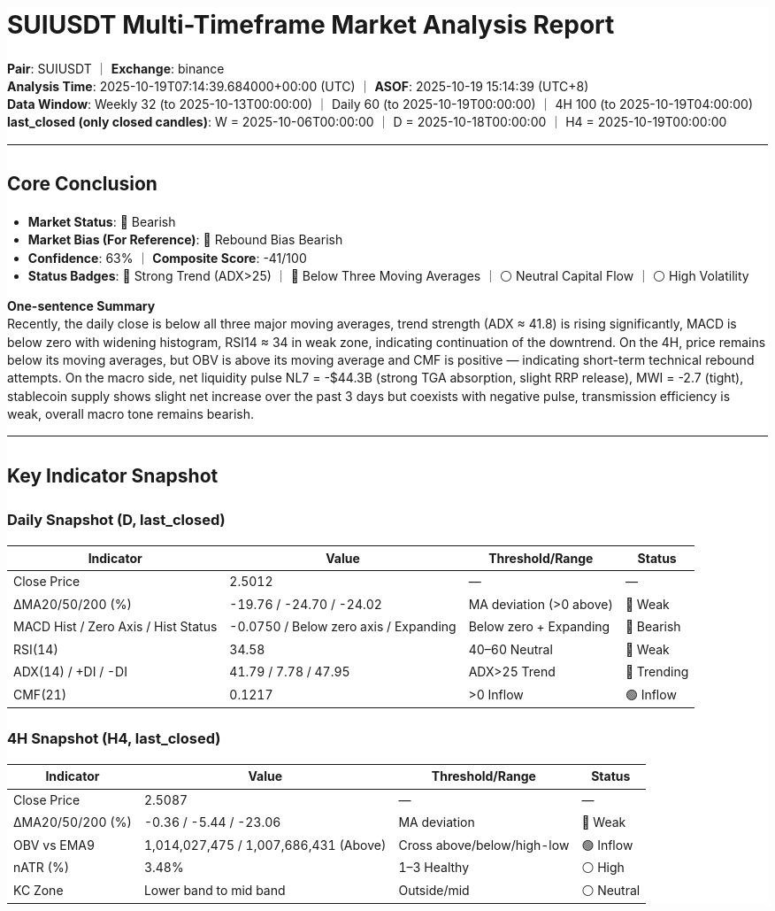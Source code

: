 # SUIUSDT Multi-Timeframe Market Analysis Report

**Pair**: SUIUSDT ｜ **Exchange**: binance  
**Analysis Time**: 2025-10-19T07:14:39.684000+00:00 (UTC) ｜ **ASOF**: 2025-10-19 15:14:39 (UTC+8)  
**Data Window**: Weekly 32 (to 2025-10-13T00:00:00) ｜ Daily 60 (to 2025-10-19T00:00:00) ｜ 4H 100 (to 2025-10-19T04:00:00)  
**last_closed (only closed candles)**: W = 2025-10-06T00:00:00 ｜ D = 2025-10-18T00:00:00 ｜ H4 = 2025-10-19T00:00:00

---

## Core Conclusion

* **Market Status**: 🔴 Bearish  
* **Market Bias (For Reference)**: 🔴 Rebound Bias Bearish  
* **Confidence**: 63% ｜ **Composite Score**: -41/100  
* **Status Badges**: 🔴 Strong Trend (ADX>25) ｜ 🔴 Below Three Moving Averages ｜ ⚪ Neutral Capital Flow ｜ ⚪ High Volatility  

**One-sentence Summary**  
Recently, the daily close is below all three major moving averages, trend strength (ADX ≈ 41.8) is rising significantly, MACD is below zero with widening histogram, RSI14 ≈ 34 in weak zone, indicating continuation of the downtrend. On the 4H, price remains below its moving averages, but OBV is above its moving average and CMF is positive — indicating short-term technical rebound attempts. On the macro side, net liquidity pulse NL7 = -$44.3B (strong TGA absorption, slight RRP release), MWI = -2.7 (tight), stablecoin supply shows slight net increase over the past 3 days but coexists with negative pulse, transmission efficiency is weak, overall macro tone remains bearish.

---

## Key Indicator Snapshot

### Daily Snapshot (D, last_closed)

| Indicator                | Value                                         | Threshold/Range    | Status             |
| -------------------      | -------------------------------------------   | ---------------    | ---------------    |
| Close Price              | 2.5012                                        | —                   | —                  |
| ΔMA20/50/200 (%)         | -19.76 / -24.70 / -24.02                       | MA deviation (>0 above) | 🔴 Weak         |
| MACD Hist / Zero Axis / Hist Status | -0.0750 / Below zero axis / Expanding   | Below zero + Expanding   | 🔴 Bearish    |
| RSI(14)                  | 34.58                                         | 40–60 Neutral       | 🔴 Weak             |
| ADX(14) / +DI / -DI      | 41.79 / 7.78 / 47.95                           | ADX>25 Trend        | 🔴 Trending         |
| CMF(21)                  | 0.1217                                        | >0 Inflow           | 🟢 Inflow           |

### 4H Snapshot (H4, last_closed)

| Indicator                | Value                                         | Threshold/Range | Status             |
| ----------------         | --------------------------------------------   | -------------- | ------------------ |
| Close Price              | 2.5087                                        | —               | —                  |
| ΔMA20/50/200 (%)         | -0.36 / -5.44 / -23.06                         | MA deviation    | 🔴 Weak             |
| OBV vs EMA9               | 1,014,027,475 / 1,007,686,431 (Above)         | Cross above/below/high-low | 🟢 Inflow       |
| nATR (%)                  | 3.48%                                         | 1–3 Healthy     | ⚪ High             |
| KC Zone                   | Lower band to mid band                        | Outside/mid    | ⚪ Neutral          |
